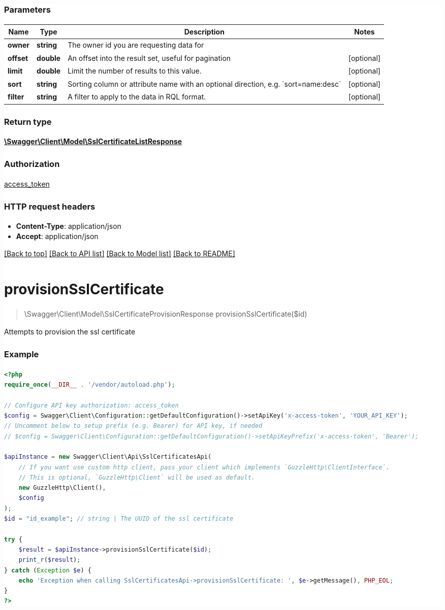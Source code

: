 
### Parameters

Name | Type | Description  | Notes
------------- | ------------- | ------------- | -------------
 **owner** | **string**| The owner id you are requesting data for |
 **offset** | **double**| An offset into the result set, useful for pagination | [optional]
 **limit** | **double**| Limit the number of results to this value. | [optional]
 **sort** | **string**| Sorting column or attribute name with an optional direction, e.g. &#x60;sort&#x3D;name:desc&#x60; | [optional]
 **filter** | **string**| A filter to apply to the data in RQL format. | [optional]

### Return type

[**\Swagger\Client\Model\SslCertificateListResponse**](../Model/SslCertificateListResponse.md)

### Authorization

[access_token](../../README.md#access_token)

### HTTP request headers

 - **Content-Type**: application/json
 - **Accept**: application/json

[[Back to top]](#) [[Back to API list]](../../README.md#documentation-for-api-endpoints) [[Back to Model list]](../../README.md#documentation-for-models) [[Back to README]](../../README.md)

# **provisionSslCertificate**
> \Swagger\Client\Model\SslCertificateProvisionResponse provisionSslCertificate($id)



Attempts to provision the ssl certificate

### Example
```php
<?php
require_once(__DIR__ . '/vendor/autoload.php');

// Configure API key authorization: access_token
$config = Swagger\Client\Configuration::getDefaultConfiguration()->setApiKey('x-access-token', 'YOUR_API_KEY');
// Uncomment below to setup prefix (e.g. Bearer) for API key, if needed
// $config = Swagger\Client\Configuration::getDefaultConfiguration()->setApiKeyPrefix('x-access-token', 'Bearer');

$apiInstance = new Swagger\Client\Api\SslCertificatesApi(
    // If you want use custom http client, pass your client which implements `GuzzleHttp\ClientInterface`.
    // This is optional, `GuzzleHttp\Client` will be used as default.
    new GuzzleHttp\Client(),
    $config
);
$id = "id_example"; // string | The UUID of the ssl certificate

try {
    $result = $apiInstance->provisionSslCertificate($id);
    print_r($result);
} catch (Exception $e) {
    echo 'Exception when calling SslCertificatesApi->provisionSslCertificate: ', $e->getMessage(), PHP_EOL;
}
?>
```
